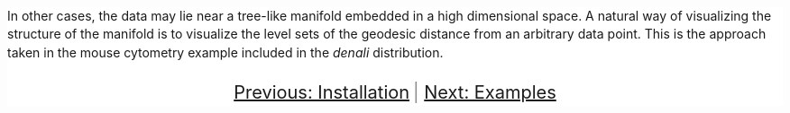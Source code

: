 In other cases, the data may lie near a tree-like manifold embedded in a high
dimensional space. A natural way of visualizing the structure of
the manifold is to visualize the level sets of the geodesic distance from an
arbitrary data point. This is the approach taken in the mouse cytometry example
included in the *denali* distribution.


<div style="text-align: center; margin-top: 20px">
<a href="./install.html" style="font-size: 20px">Previous: Installation</a>
<span style="font-size: 20px; opacity: .5"> | </span>
<a href="./examples.html" style="font-size: 20px">Next: Examples</a>
</div>
